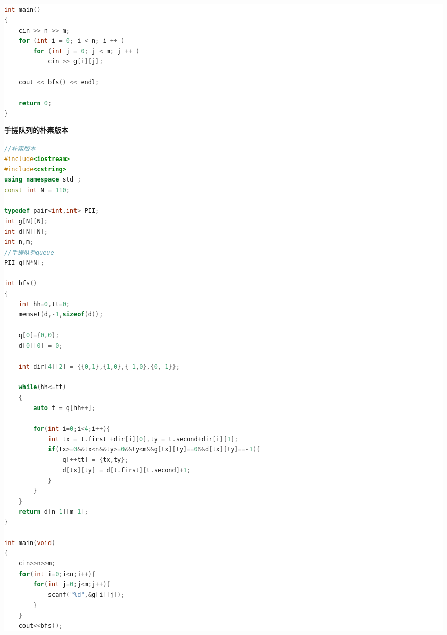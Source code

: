 ```cpp
int main()
{
    cin >> n >> m;
    for (int i = 0; i < n; i ++ )
        for (int j = 0; j < m; j ++ )
            cin >> g[i][j];

    cout << bfs() << endl;

    return 0;
}
```



**手搓队列的朴素版本**

```cpp
//朴素版本
#include<iostream>
#include<cstring>
using namespace std ;
const int N = 110;

typedef pair<int,int> PII;
int g[N][N];
int d[N][N];
int n,m;
//手搓队列queue
PII q[N*N];

int bfs()
{
    int hh=0,tt=0;
    memset(d,-1,sizeof(d));
    
    q[0]={0,0};
    d[0][0] = 0;
    
    int dir[4][2] = {{0,1},{1,0},{-1,0},{0,-1}};
    
    while(hh<=tt)
    {
        auto t = q[hh++];

        for(int i=0;i<4;i++){
            int tx = t.first +dir[i][0],ty = t.second+dir[i][1];
            if(tx>=0&&tx<n&&ty>=0&&ty<m&&g[tx][ty]==0&&d[tx][ty]==-1){
                q[++tt] = {tx,ty};
                d[tx][ty] = d[t.first][t.second]+1;
            }
        }
    }
    return d[n-1][m-1];
}

int main(void)
{
    cin>>n>>m;
    for(int i=0;i<n;i++){
        for(int j=0;j<m;j++){
            scanf("%d",&g[i][j]);
        }
    }
    cout<<bfs();
```
